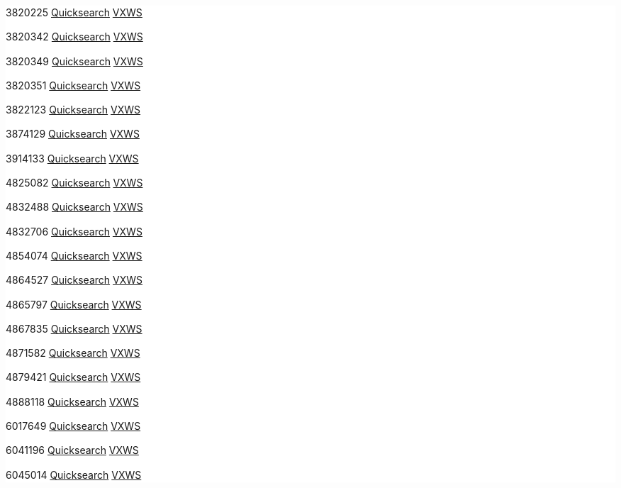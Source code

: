 3820225 [Quicksearch](https://search.library.yale.edu/catalog/3820225) [VXWS](http://prodorbis.library.yale.edu:7014/vxws/GetHoldingsService?bibId=3820225)

3820342 [Quicksearch](https://search.library.yale.edu/catalog/3820342) [VXWS](http://prodorbis.library.yale.edu:7014/vxws/GetHoldingsService?bibId=3820342)

3820349 [Quicksearch](https://search.library.yale.edu/catalog/3820349) [VXWS](http://prodorbis.library.yale.edu:7014/vxws/GetHoldingsService?bibId=3820349)

3820351 [Quicksearch](https://search.library.yale.edu/catalog/3820351) [VXWS](http://prodorbis.library.yale.edu:7014/vxws/GetHoldingsService?bibId=3820351)

3822123 [Quicksearch](https://search.library.yale.edu/catalog/3822123) [VXWS](http://prodorbis.library.yale.edu:7014/vxws/GetHoldingsService?bibId=3822123)

3874129 [Quicksearch](https://search.library.yale.edu/catalog/3874129) [VXWS](http://prodorbis.library.yale.edu:7014/vxws/GetHoldingsService?bibId=3874129)

3914133 [Quicksearch](https://search.library.yale.edu/catalog/3914133) [VXWS](http://prodorbis.library.yale.edu:7014/vxws/GetHoldingsService?bibId=3914133)

4825082 [Quicksearch](https://search.library.yale.edu/catalog/4825082) [VXWS](http://prodorbis.library.yale.edu:7014/vxws/GetHoldingsService?bibId=4825082)

4832488 [Quicksearch](https://search.library.yale.edu/catalog/4832488) [VXWS](http://prodorbis.library.yale.edu:7014/vxws/GetHoldingsService?bibId=4832488)

4832706 [Quicksearch](https://search.library.yale.edu/catalog/4832706) [VXWS](http://prodorbis.library.yale.edu:7014/vxws/GetHoldingsService?bibId=4832706)

4854074 [Quicksearch](https://search.library.yale.edu/catalog/4854074) [VXWS](http://prodorbis.library.yale.edu:7014/vxws/GetHoldingsService?bibId=4854074)

4864527 [Quicksearch](https://search.library.yale.edu/catalog/4864527) [VXWS](http://prodorbis.library.yale.edu:7014/vxws/GetHoldingsService?bibId=4864527)

4865797 [Quicksearch](https://search.library.yale.edu/catalog/4865797) [VXWS](http://prodorbis.library.yale.edu:7014/vxws/GetHoldingsService?bibId=4865797)

4867835 [Quicksearch](https://search.library.yale.edu/catalog/4867835) [VXWS](http://prodorbis.library.yale.edu:7014/vxws/GetHoldingsService?bibId=4867835)

4871582 [Quicksearch](https://search.library.yale.edu/catalog/4871582) [VXWS](http://prodorbis.library.yale.edu:7014/vxws/GetHoldingsService?bibId=4871582)

4879421 [Quicksearch](https://search.library.yale.edu/catalog/4879421) [VXWS](http://prodorbis.library.yale.edu:7014/vxws/GetHoldingsService?bibId=4879421)

4888118 [Quicksearch](https://search.library.yale.edu/catalog/4888118) [VXWS](http://prodorbis.library.yale.edu:7014/vxws/GetHoldingsService?bibId=4888118)

6017649 [Quicksearch](https://search.library.yale.edu/catalog/6017649) [VXWS](http://prodorbis.library.yale.edu:7014/vxws/GetHoldingsService?bibId=6017649)

6041196 [Quicksearch](https://search.library.yale.edu/catalog/6041196) [VXWS](http://prodorbis.library.yale.edu:7014/vxws/GetHoldingsService?bibId=6041196)

6045014 [Quicksearch](https://search.library.yale.edu/catalog/6045014) [VXWS](http://prodorbis.library.yale.edu:7014/vxws/GetHoldingsService?bibId=6045014)
